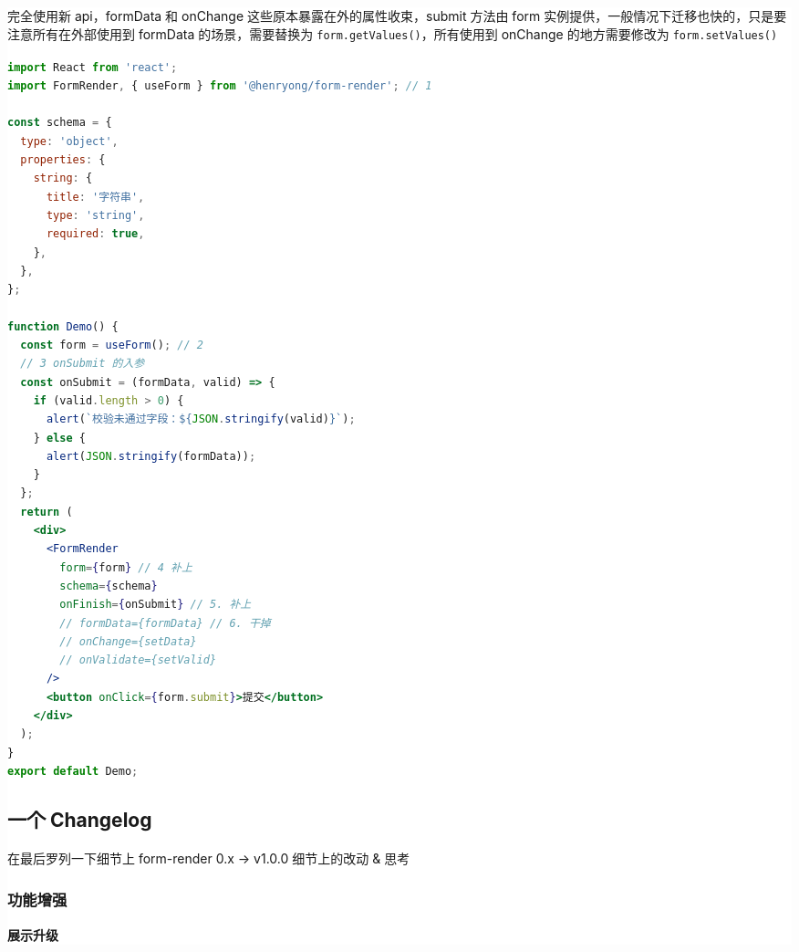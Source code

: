 完全使用新 api，formData 和 onChange 这些原本暴露在外的属性收束，submit 方法由 form 实例提供，一般情况下迁移也快的，只是要注意所有在外部使用到 formData 的场景，需要替换为 `form.getValues()`，所有使用到 onChange 的地方需要修改为 `form.setValues()`

```jsx
import React from 'react';
import FormRender, { useForm } from '@henryong/form-render'; // 1

const schema = {
  type: 'object',
  properties: {
    string: {
      title: '字符串',
      type: 'string',
      required: true,
    },
  },
};

function Demo() {
  const form = useForm(); // 2
  // 3 onSubmit 的入参
  const onSubmit = (formData, valid) => {
    if (valid.length > 0) {
      alert(`校验未通过字段：${JSON.stringify(valid)}`);
    } else {
      alert(JSON.stringify(formData));
    }
  };
  return (
    <div>
      <FormRender
        form={form} // 4 补上
        schema={schema}
        onFinish={onSubmit} // 5. 补上
        // formData={formData} // 6. 干掉
        // onChange={setData}
        // onValidate={setValid}
      />
      <button onClick={form.submit}>提交</button>
    </div>
  );
}
export default Demo;
```

## 一个 Changelog

在最后罗列一下细节上 form-render 0.x -> v1.0.0 细节上的改动 & 思考

### 功能增强

**展示升级**
